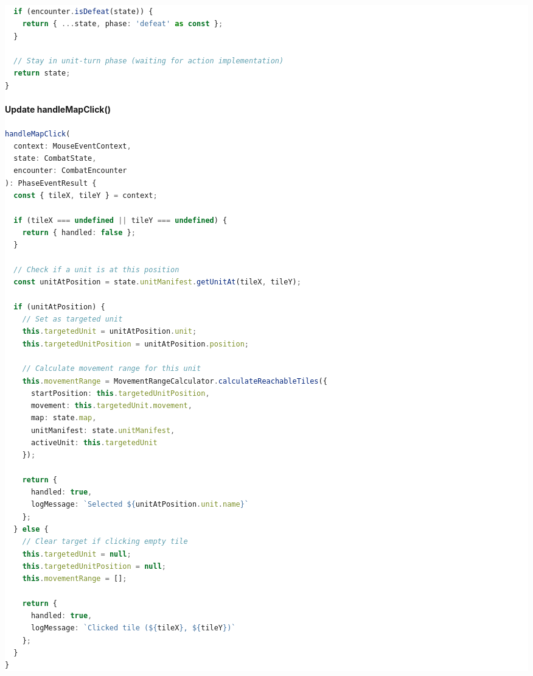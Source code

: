 ```typescript
  if (encounter.isDefeat(state)) {
    return { ...state, phase: 'defeat' as const };
  }

  // Stay in unit-turn phase (waiting for action implementation)
  return state;
}
```

#### Update handleMapClick()

```typescript
handleMapClick(
  context: MouseEventContext,
  state: CombatState,
  encounter: CombatEncounter
): PhaseEventResult {
  const { tileX, tileY } = context;

  if (tileX === undefined || tileY === undefined) {
    return { handled: false };
  }

  // Check if a unit is at this position
  const unitAtPosition = state.unitManifest.getUnitAt(tileX, tileY);

  if (unitAtPosition) {
    // Set as targeted unit
    this.targetedUnit = unitAtPosition.unit;
    this.targetedUnitPosition = unitAtPosition.position;

    // Calculate movement range for this unit
    this.movementRange = MovementRangeCalculator.calculateReachableTiles({
      startPosition: this.targetedUnitPosition,
      movement: this.targetedUnit.movement,
      map: state.map,
      unitManifest: state.unitManifest,
      activeUnit: this.targetedUnit
    });

    return {
      handled: true,
      logMessage: `Selected ${unitAtPosition.unit.name}`
    };
  } else {
    // Clear target if clicking empty tile
    this.targetedUnit = null;
    this.targetedUnitPosition = null;
    this.movementRange = [];

    return {
      handled: true,
      logMessage: `Clicked tile (${tileX}, ${tileY})`
    };
  }
}
```
